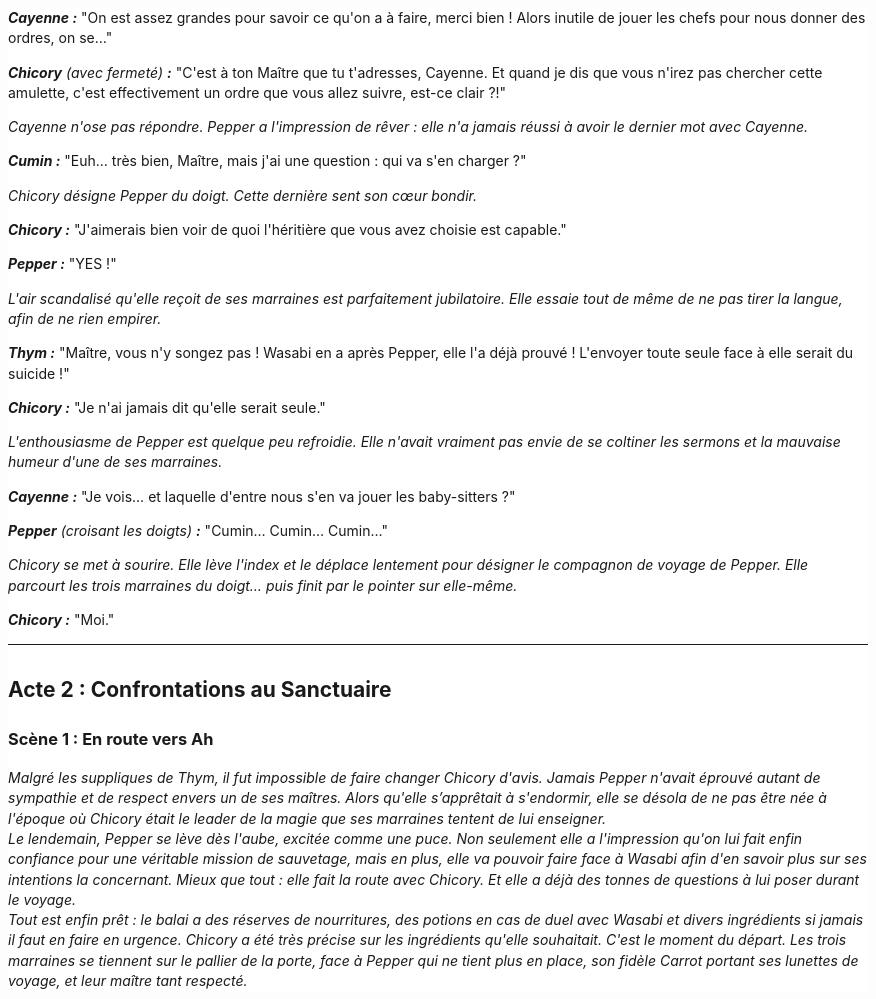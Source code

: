 _**Cayenne :**_ "On est assez grandes pour savoir ce qu'on a à faire, merci bien ! Alors inutile de jouer les chefs pour nous donner des ordres, on se…"

_**Chicory** (avec fermeté) **:**_ "C'est à ton Maître que tu t'adresses, Cayenne. Et quand je dis que vous n'irez pas chercher cette amulette, c'est effectivement un ordre que vous allez suivre, est-ce clair ?!"

_Cayenne n'ose pas répondre. Pepper a l'impression de rêver : elle n'a jamais réussi à avoir le dernier mot avec Cayenne._

_**Cumin :**_ "Euh… très bien, Maître, mais j'ai une question : qui va s'en charger ?"

_Chicory désigne Pepper du doigt. Cette dernière sent son cœur bondir._

_**Chicory :**_ "J'aimerais bien voir de quoi l'héritière que vous avez choisie est capable."

_**Pepper :**_ "YES !"

_L'air scandalisé qu'elle reçoit de ses marraines est parfaitement jubilatoire. Elle essaie tout de même de ne pas tirer la langue, afin de ne rien empirer._

_**Thym :**_ "Maître, vous n'y songez pas ! Wasabi en a après Pepper, elle l'a déjà prouvé ! L'envoyer toute seule face à elle serait du suicide !"

_**Chicory :**_ "Je n'ai jamais dit qu'elle serait seule."

_L'enthousiasme de Pepper est quelque peu refroidie. Elle n'avait vraiment pas envie de se coltiner les sermons et la mauvaise humeur d'une de ses marraines._

_**Cayenne :**_ "Je vois… et laquelle d'entre nous s'en va jouer les baby-sitters ?"

_**Pepper** (croisant les doigts) **:**_ "Cumin… Cumin… Cumin…"

_Chicory se met à sourire. Elle lève l'index et le déplace lentement pour désigner le compagnon de voyage de Pepper. Elle parcourt les trois marraines du doigt… puis finit par le pointer sur elle-même._

_**Chicory :**_ "Moi."

**********************
 
## Acte 2 : Confrontations au Sanctuaire

### Scène 1 : En route vers Ah

_Malgré les suppliques de Thym, il fut impossible de faire changer Chicory d'avis. Jamais Pepper n'avait éprouvé autant de sympathie et de respect envers un de ses maîtres. Alors qu'elle s’apprêtait à s'endormir, elle se désola de ne pas être née à l'époque où Chicory était le leader de la magie que ses marraines tentent de lui enseigner.  
Le lendemain, Pepper se lève dès l'aube, excitée comme une puce. Non seulement elle a l'impression qu'on lui fait enfin confiance pour une véritable mission de sauvetage, mais en plus, elle va pouvoir faire face à Wasabi afin d'en savoir plus sur ses intentions la concernant. Mieux que tout : elle fait la route avec Chicory. Et elle a déjà des tonnes de questions à lui poser durant le voyage.  
Tout est enfin prêt : le balai a des réserves de nourritures, des potions en cas de duel avec Wasabi et divers ingrédients si jamais il faut en faire en urgence. Chicory a été très précise sur les ingrédients qu'elle souhaitait.
C'est le moment du départ. Les trois marraines se tiennent sur le pallier de la porte, face à Pepper qui ne tient plus en place, son fidèle Carrot portant ses lunettes de voyage, et leur maître tant respecté._  
